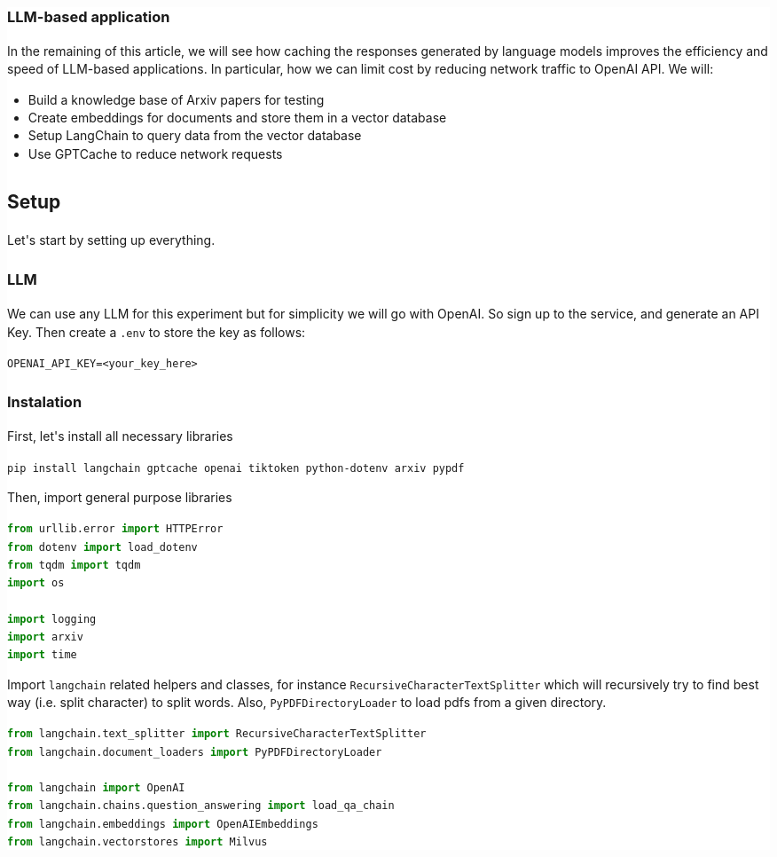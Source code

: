 
### LLM-based application 
In the remaining of this article, we will see how caching the responses generated by language models improves the efficiency and speed of LLM-based applications. In particular, how we can limit cost by reducing network traffic to OpenAI API. We will:

- Build a knowledge base of Arxiv papers for testing
- Create embeddings for documents and store them in a vector database
- Setup LangChain to query data from the vector database
- Use GPTCache to reduce network requests


## Setup
Let's start by setting up everything.


### LLM
We can use any LLM for this experiment but for simplicity we will go with OpenAI. So sign up to the service, and generate an API Key. Then create a `.env` to store the key as follows:
```shell
OPENAI_API_KEY=<your_key_here>
```

### Instalation
First, let's install all necessary libraries

```shell
pip install langchain gptcache openai tiktoken python-dotenv arxiv pypdf
```

Then, import general purpose libraries

```python
from urllib.error import HTTPError
from dotenv import load_dotenv
from tqdm import tqdm
import os

import logging
import arxiv
import time
```

Import `langchain` related helpers and classes, for instance `RecursiveCharacterTextSplitter` which will recursively try to find best way (i.e. split character) to split words. Also, `PyPDFDirectoryLoader` to load pdfs from a given directory.

```python
from langchain.text_splitter import RecursiveCharacterTextSplitter
from langchain.document_loaders import PyPDFDirectoryLoader

from langchain import OpenAI
from langchain.chains.question_answering import load_qa_chain
from langchain.embeddings import OpenAIEmbeddings
from langchain.vectorstores import Milvus
```
